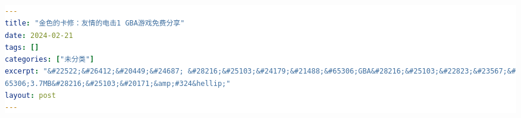 ```yaml
---
title: "金色的卡修：友情的电击1 GBA游戏免费分享"
date: 2024-02-21
tags: []
categories: ["未分类"]
excerpt: "&#22522;&#26412;&#20449;&#24687; &#28216;&#25103;&#24179;&#21488;&#65306;GBA&#28216;&#25103;&#22823;&#23567;&#65306;3.7MB&#28216;&#25103;&#20171;&amp;#324&hellip;"
layout: post
---
```

